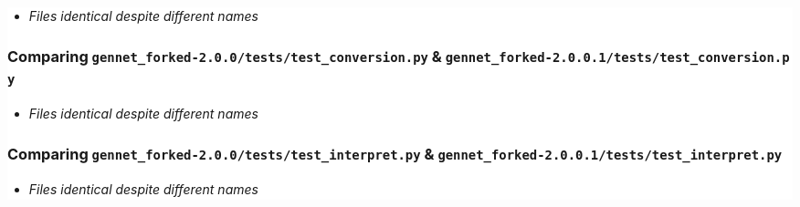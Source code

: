  * *Files identical despite different names*

### Comparing `gennet_forked-2.0.0/tests/test_conversion.py` & `gennet_forked-2.0.0.1/tests/test_conversion.py`

 * *Files identical despite different names*

### Comparing `gennet_forked-2.0.0/tests/test_interpret.py` & `gennet_forked-2.0.0.1/tests/test_interpret.py`

 * *Files identical despite different names*

